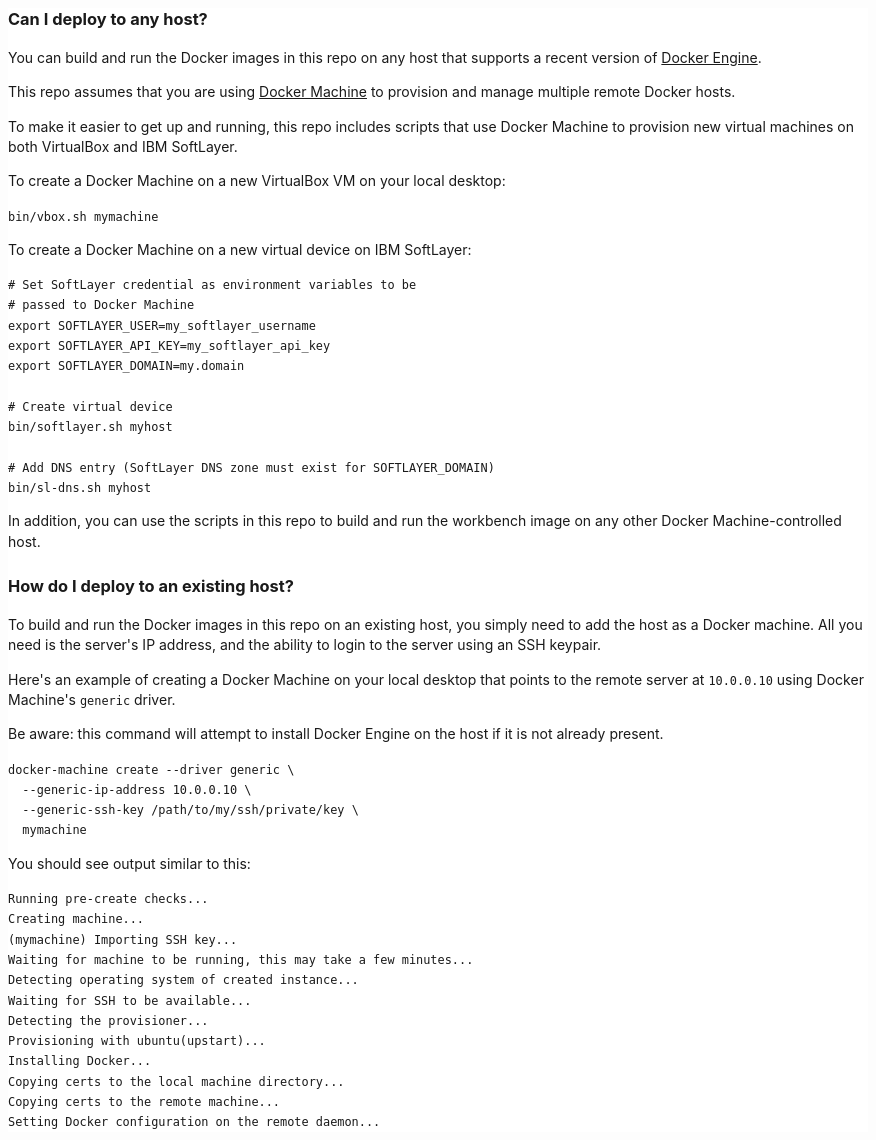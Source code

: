 ### Can I deploy to any host?

You can build and run the Docker images in this repo on any host that supports a recent version of [Docker Engine](https://docs.docker.com/engine/).  

This repo assumes that you are using [Docker Machine](https://docs.docker.com/machine/) to provision and manage multiple remote Docker hosts.

To make it easier to get up and running, this repo includes scripts that use Docker Machine to provision new virtual machines on both VirtualBox and IBM SoftLayer.

To create a Docker Machine on a new VirtualBox VM on your local desktop:

```
bin/vbox.sh mymachine
```

To create a Docker Machine on a new virtual device on IBM SoftLayer:

```
# Set SoftLayer credential as environment variables to be
# passed to Docker Machine
export SOFTLAYER_USER=my_softlayer_username
export SOFTLAYER_API_KEY=my_softlayer_api_key
export SOFTLAYER_DOMAIN=my.domain

# Create virtual device
bin/softlayer.sh myhost

# Add DNS entry (SoftLayer DNS zone must exist for SOFTLAYER_DOMAIN)
bin/sl-dns.sh myhost
```

In addition, you can use the scripts in this repo to build and run the workbench image on any other Docker Machine-controlled host.

### How do I deploy to an existing host?

To build and run the Docker images in this repo on an existing host, you simply need to add the host as a Docker machine.   All you need is the server's IP address, and the ability to login to the server using an SSH keypair.

Here's an example of creating a Docker Machine on your local desktop that points to the remote server at `10.0.0.10` using Docker Machine's `generic` driver.  

Be aware: this command will attempt to install Docker Engine on the host if it is not already present.

```
docker-machine create --driver generic \
  --generic-ip-address 10.0.0.10 \
  --generic-ssh-key /path/to/my/ssh/private/key \
  mymachine
```

You should see output similar to this:

```
Running pre-create checks...
Creating machine...
(mymachine) Importing SSH key...
Waiting for machine to be running, this may take a few minutes...
Detecting operating system of created instance...
Waiting for SSH to be available...
Detecting the provisioner...
Provisioning with ubuntu(upstart)...
Installing Docker...
Copying certs to the local machine directory...
Copying certs to the remote machine...
Setting Docker configuration on the remote daemon...
```